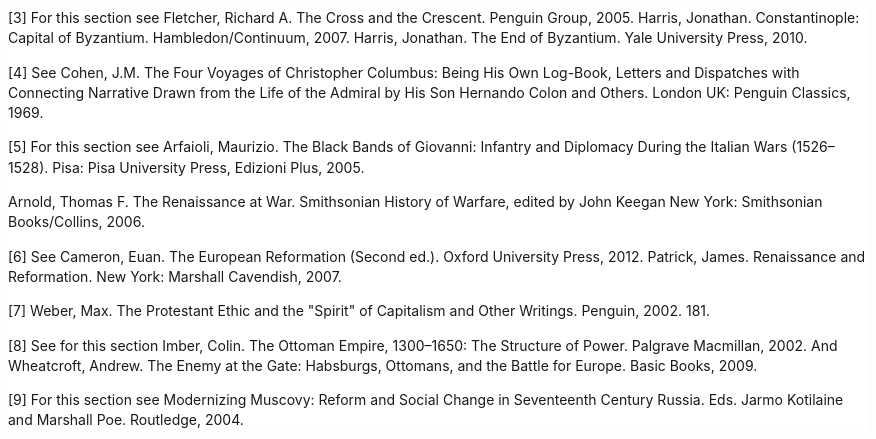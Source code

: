 [3] For this section see Fletcher, Richard A. The Cross and the Crescent. Penguin Group, 2005. Harris, Jonathan. Constantinople: Capital of Byzantium. Hambledon/Continuum, 2007. Harris, Jonathan. The End of Byzantium. Yale University Press, 2010.

[4] See Cohen, J.M. The Four Voyages of Christopher Columbus: Being His Own Log-Book, Letters and Dispatches with Connecting Narrative Drawn from the Life of the Admiral by His Son Hernando Colon and Others. London UK: Penguin Classics, 1969.

[5] For this section see Arfaioli, Maurizio. The Black Bands of Giovanni: Infantry and Diplomacy During the Italian Wars (1526–1528). Pisa: Pisa University Press, Edizioni Plus, 2005.

Arnold, Thomas F. The Renaissance at War. Smithsonian History of Warfare, edited by John Keegan New York: Smithsonian Books/Collins, 2006.

[6] See Cameron, Euan. The European Reformation (Second ed.). Oxford University Press, 2012. Patrick, James. Renaissance and Reformation. New York: Marshall Cavendish, 2007.

[7] Weber, Max. The Protestant Ethic and the "Spirit" of Capitalism and Other Writings. Penguin, 2002. 181.

[8] See for this section Imber, Colin. The Ottoman Empire, 1300–1650: The Structure of Power. Palgrave Macmillan, 2002. And Wheatcroft, Andrew. The Enemy at the Gate: Habsburgs, Ottomans, and the Battle for Europe. Basic Books, 2009.

[9] For this section see Modernizing Muscovy: Reform and Social Change in Seventeenth Century Russia. Eds. Jarmo Kotilaine and Marshall Poe. Routledge, 2004.